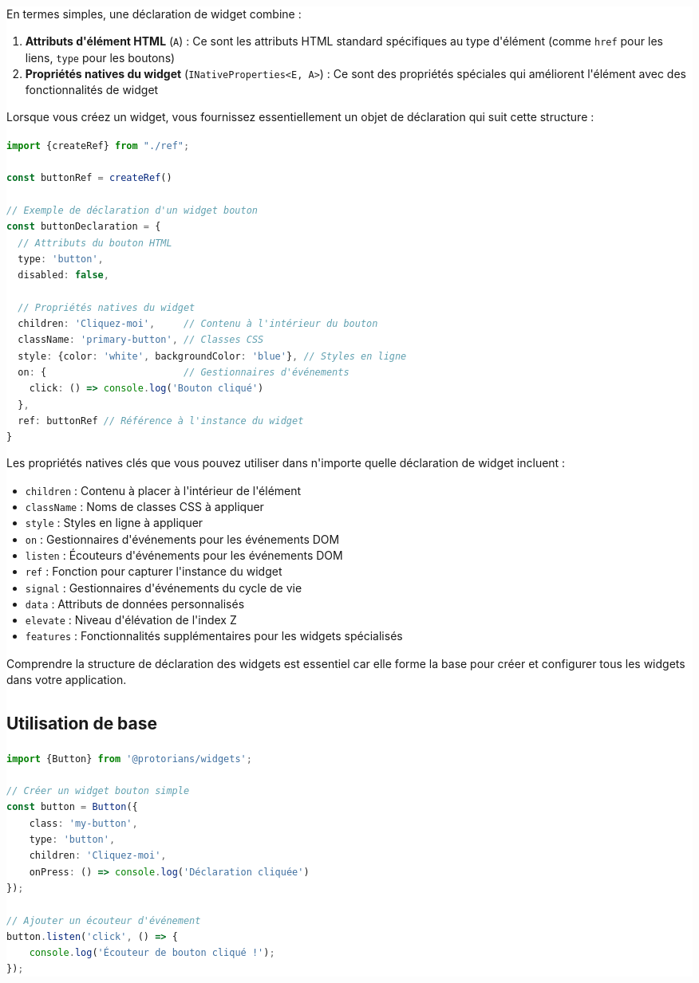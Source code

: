 En termes simples, une déclaration de widget combine :
1. **Attributs d'élément HTML** (`A`) : Ce sont les attributs HTML standard spécifiques au type d'élément (comme `href` pour les liens, `type` pour les boutons)
2. **Propriétés natives du widget** (`INativeProperties<E, A>`) : Ce sont des propriétés spéciales qui améliorent l'élément avec des fonctionnalités de widget

Lorsque vous créez un widget, vous fournissez essentiellement un objet de déclaration qui suit cette structure :

```typescript
import {createRef} from "./ref";

const buttonRef = createRef()

// Exemple de déclaration d'un widget bouton
const buttonDeclaration = {
  // Attributs du bouton HTML
  type: 'button',
  disabled: false,

  // Propriétés natives du widget
  children: 'Cliquez-moi',     // Contenu à l'intérieur du bouton
  className: 'primary-button', // Classes CSS
  style: {color: 'white', backgroundColor: 'blue'}, // Styles en ligne
  on: {                        // Gestionnaires d'événements
    click: () => console.log('Bouton cliqué')
  },
  ref: buttonRef // Référence à l'instance du widget
}
```

Les propriétés natives clés que vous pouvez utiliser dans n'importe quelle déclaration de widget incluent :

- `children` : Contenu à placer à l'intérieur de l'élément
- `className` : Noms de classes CSS à appliquer
- `style` : Styles en ligne à appliquer
- `on` : Gestionnaires d'événements pour les événements DOM
- `listen` : Écouteurs d'événements pour les événements DOM
- `ref` : Fonction pour capturer l'instance du widget
- `signal` : Gestionnaires d'événements du cycle de vie
- `data` : Attributs de données personnalisés
- `elevate` : Niveau d'élévation de l'index Z
- `features` : Fonctionnalités supplémentaires pour les widgets spécialisés

Comprendre la structure de déclaration des widgets est essentiel car elle forme la base pour créer et configurer tous les widgets dans votre application.

## Utilisation de base

```typescript
import {Button} from '@protorians/widgets';

// Créer un widget bouton simple
const button = Button({
    class: 'my-button',
    type: 'button',
    children: 'Cliquez-moi',
    onPress: () => console.log('Déclaration cliquée')
});

// Ajouter un écouteur d'événement
button.listen('click', () => {
    console.log('Écouteur de bouton cliqué !');
});

```